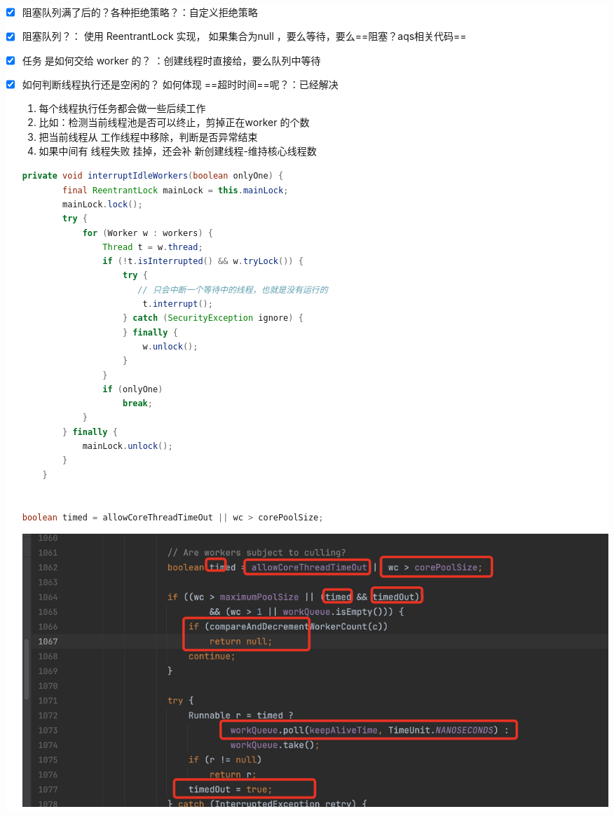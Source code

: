 - [x] 阻塞队列满了后的？各种拒绝策略？：自定义拒绝策略

- [x] 阻塞队列？： 使用  ReentrantLock  实现， 如果集合为null ，要么等待，要么==阻塞？aqs相关代码==

- [x] 任务 是如何交给 worker 的？ ：创建线程时直接给，要么队列中等待

- [x] 如何判断线程执行还是空闲的？ 如何体现 ==超时时间==呢？：已经解决

  1. 每个线程执行任务都会做一些后续工作
  2. 比如：检测当前线程池是否可以终止，剪掉正在worker 的个数
  3. 把当前线程从 工作线程中移除，判断是否异常结束
  4. 如果中间有 线程失败 挂掉，还会补 新创建线程-维持核心线程数

  ```java
  private void interruptIdleWorkers(boolean onlyOne) {
          final ReentrantLock mainLock = this.mainLock;
          mainLock.lock();
          try {
              for (Worker w : workers) {
                  Thread t = w.thread;
                  if (!t.isInterrupted() && w.tryLock()) {
                      try {
                         // 只会中断一个等待中的线程，也就是没有运行的  
                          t.interrupt();
                      } catch (SecurityException ignore) {
                      } finally {
                          w.unlock();
                      }
                  }
                  if (onlyOne)
                      break;
              }
          } finally {
              mainLock.unlock();
          }
      }
  
  
  boolean timed = allowCoreThreadTimeOut || wc > corePoolSize;
  ```

  ![image-20241208182303417](./img/image-20241208182303417.png)
